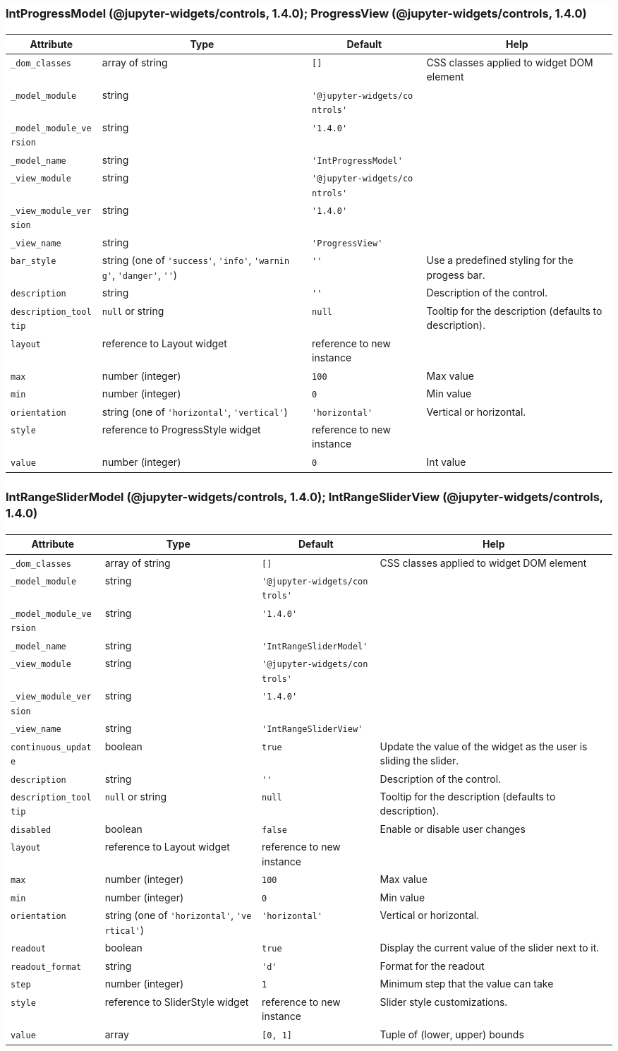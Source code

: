 ### IntProgressModel (@jupyter-widgets/controls, 1.4.0); ProgressView (@jupyter-widgets/controls, 1.4.0)

Attribute        | Type             | Default          | Help
-----------------|------------------|------------------|----
`_dom_classes`   | array of string  | `[]`             | CSS classes applied to widget DOM element
`_model_module`  | string           | `'@jupyter-widgets/controls'` | 
`_model_module_version` | string           | `'1.4.0'`        | 
`_model_name`    | string           | `'IntProgressModel'` | 
`_view_module`   | string           | `'@jupyter-widgets/controls'` | 
`_view_module_version` | string           | `'1.4.0'`        | 
`_view_name`     | string           | `'ProgressView'` | 
`bar_style`      | string (one of `'success'`, `'info'`, `'warning'`, `'danger'`, `''`) | `''`             | Use a predefined styling for the progess bar.
`description`    | string           | `''`             | Description of the control.
`description_tooltip` | `null` or string | `null`           | Tooltip for the description (defaults to description).
`layout`         | reference to Layout widget | reference to new instance | 
`max`            | number (integer) | `100`            | Max value
`min`            | number (integer) | `0`              | Min value
`orientation`    | string (one of `'horizontal'`, `'vertical'`) | `'horizontal'`   | Vertical or horizontal.
`style`          | reference to ProgressStyle widget | reference to new instance | 
`value`          | number (integer) | `0`              | Int value

### IntRangeSliderModel (@jupyter-widgets/controls, 1.4.0); IntRangeSliderView (@jupyter-widgets/controls, 1.4.0)

Attribute        | Type             | Default          | Help
-----------------|------------------|------------------|----
`_dom_classes`   | array of string  | `[]`             | CSS classes applied to widget DOM element
`_model_module`  | string           | `'@jupyter-widgets/controls'` | 
`_model_module_version` | string           | `'1.4.0'`        | 
`_model_name`    | string           | `'IntRangeSliderModel'` | 
`_view_module`   | string           | `'@jupyter-widgets/controls'` | 
`_view_module_version` | string           | `'1.4.0'`        | 
`_view_name`     | string           | `'IntRangeSliderView'` | 
`continuous_update` | boolean          | `true`           | Update the value of the widget as the user is sliding the slider.
`description`    | string           | `''`             | Description of the control.
`description_tooltip` | `null` or string | `null`           | Tooltip for the description (defaults to description).
`disabled`       | boolean          | `false`          | Enable or disable user changes
`layout`         | reference to Layout widget | reference to new instance | 
`max`            | number (integer) | `100`            | Max value
`min`            | number (integer) | `0`              | Min value
`orientation`    | string (one of `'horizontal'`, `'vertical'`) | `'horizontal'`   | Vertical or horizontal.
`readout`        | boolean          | `true`           | Display the current value of the slider next to it.
`readout_format` | string           | `'d'`            | Format for the readout
`step`           | number (integer) | `1`              | Minimum step that the value can take
`style`          | reference to SliderStyle widget | reference to new instance | Slider style customizations.
`value`          | array            | `[0, 1]`         | Tuple of (lower, upper) bounds
